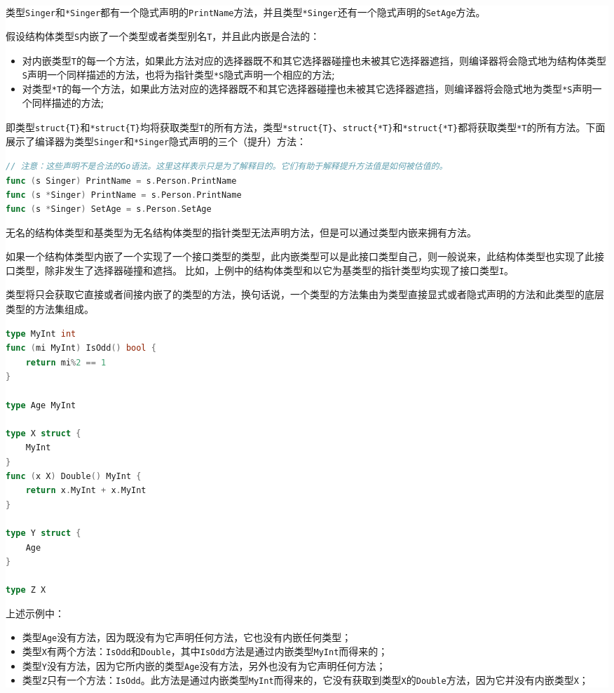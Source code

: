 类型`Singer`和`*Singer`都有一个隐式声明的`PrintName`方法，并且类型`*Singer`还有一个隐式声明的`SetAge`方法。



假设结构体类型`S`内嵌了一个类型或者类型别名`T`，并且此内嵌是合法的：

- 对内嵌类型`T`的每一个方法，如果此方法对应的选择器既不和其它选择器碰撞也未被其它选择器遮挡，则编译器将会隐式地为结构体类型`S`声明一个同样描述的方法，也将为指针类型`*S`隐式声明一个相应的方法;
- 对类型`*T`的每一个方法，如果此方法对应的选择器既不和其它选择器碰撞也未被其它选择器遮挡，则编译器将会隐式地为类型`*S`声明一个同样描述的方法;



即类型`struct{T}`和`*struct{T}`均将获取类型`T`的所有方法，类型`*struct{T}`、`struct{*T}`和`*struct{*T}`都将获取类型`*T`的所有方法。下面展示了编译器为类型`Singer`和`*Singer`隐式声明的三个（提升）方法：

```go
// 注意：这些声明不是合法的Go语法。这里这样表示只是为了解释目的。它们有助于解释提升方法值是如何被估值的。
func (s Singer) PrintName = s.Person.PrintName
func (s *Singer) PrintName = s.Person.PrintName
func (s *Singer) SetAge = s.Person.SetAge
```



无名的结构体类型和基类型为无名结构体类型的指针类型无法声明方法，但是可以通过类型内嵌来拥有方法。

如果一个结构体类型内嵌了一个实现了一个接口类型的类型，此内嵌类型可以是此接口类型自己，则一般说来，此结构体类型也实现了此接口类型，除非发生了选择器碰撞和遮挡。 比如，上例中的结构体类型和以它为基类型的指针类型均实现了接口类型`I`。

类型将只会获取它直接或者间接内嵌了的类型的方法，换句话说，一个类型的方法集由为类型直接显式或者隐式声明的方法和此类型的底层类型的方法集组成。



```go
type MyInt int
func (mi MyInt) IsOdd() bool {
	return mi%2 == 1
}

type Age MyInt

type X struct {
	MyInt
}
func (x X) Double() MyInt {
	return x.MyInt + x.MyInt
}

type Y struct {
	Age
}

type Z X
```

上述示例中：

- 类型`Age`没有方法，因为既没有为它声明任何方法，它也没有内嵌任何类型；
- 类型`X`有两个方法：`IsOdd`和`Double`，其中`IsOdd`方法是通过内嵌类型`MyInt`而得来的；
- 类型`Y`没有方法，因为它所内嵌的类型`Age`没有方法，另外也没有为它声明任何方法；
- 类型`Z`只有一个方法：`IsOdd`。此方法是通过内嵌类型`MyInt`而得来的，它没有获取到类型`X`的`Double`方法，因为它并没有内嵌类型`X`；
